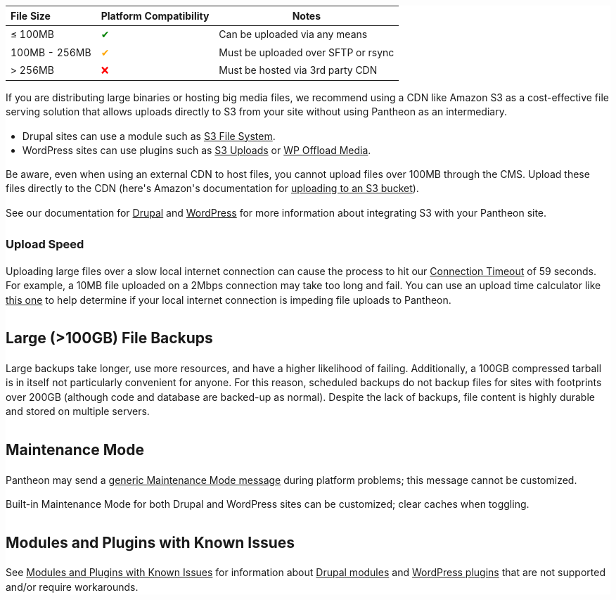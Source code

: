 | File Size       | Platform Compatibility          | Notes                               |
|:--------------- | ------------------------------- |------------------------------------ |
| ≤ 100MB         | <span  style="color:green">✔</span>  | Can be uploaded via any means       |
|   100MB - 256MB | <span  style="color:orange">✔</span> | Must be uploaded over SFTP or rsync |
| > 256MB         | <span  style="color:red">❌</span>   | Must be hosted via 3rd party CDN    |

If you are distributing large binaries or hosting big media files, we recommend using a CDN like Amazon S3 as a cost-effective file serving solution that allows uploads directly to S3 from your site without using Pantheon as an intermediary.

- Drupal sites can use a module such as [S3 File System](https://www.drupal.org/project/s3fs).
- WordPress sites can use plugins such as [S3 Uploads](https://github.com/humanmade/S3-Uploads) or [WP Offload Media](https://deliciousbrains.com/wp-offload-media/).

Be aware, even when using an external CDN to host files, you cannot upload files over 100MB through the CMS. Upload these files directly to the CDN (here's Amazon's documentation for [uploading to an S3 bucket](https://docs.aws.amazon.com/AmazonS3/latest/user-guide/upload-objects.html)).

See our documentation for [Drupal](/drupal-s3) and [WordPress](/wordpress-s3) for more information about integrating S3 with your Pantheon site.

### Upload Speed

Uploading large files over a slow local internet connection can cause the process to hit our [Connection Timeout](/timeouts/#timeouts-that-are-not-configurable) of 59 seconds. For example, a 10MB file uploaded on a 2Mbps connection may take too long and fail. You can use an upload time calculator like [this one](https://downloadtimecalculator.com/Upload-Time-Calculator.html) to help determine if your local internet connection is impeding file uploads to Pantheon.

## Large (>100GB) File Backups

Large backups take longer, use more resources, and have a higher likelihood of failing. Additionally, a 100GB compressed tarball is in itself not particularly convenient for anyone. For this reason, scheduled backups do not backup files for sites with footprints over 200GB (although code and database are backed-up as normal). Despite the lack of backups, file content is highly durable and stored on multiple servers.

## Maintenance Mode

Pantheon may send a [generic Maintenance Mode message](/errors-and-server-responses#pantheon-503-target-in-maintenance) during platform problems; this message cannot be customized.

Built-in Maintenance Mode for both Drupal and WordPress sites can be customized; clear caches when toggling.

## Modules and Plugins with Known Issues

See [Modules and Plugins with Known Issues](/modules-plugins-known-issues) for information about [Drupal modules](/modules-known-issues) and [WordPress plugins](/plugins-known-issues) that are not supported and/or require workarounds.
